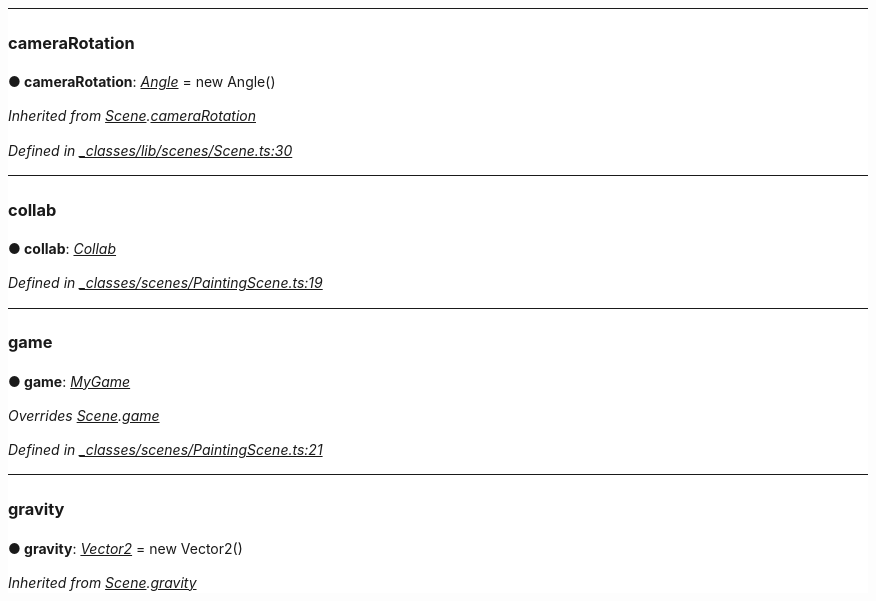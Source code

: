 

___

<a id="camerarotation"></a>

###  cameraRotation

**●  cameraRotation**:  *[Angle](__classes_lib_utils_angle_.angle.md)*  =  new Angle()

*Inherited from [Scene](__classes_lib_scenes_scene_.scene.md).[cameraRotation](__classes_lib_scenes_scene_.scene.md#camerarotation)*

*Defined in [_classes/lib/scenes/Scene.ts:30](https://github.com/codeartisticninja/cost_of_creation/blob/5dc4a7e/src/script/_classes/lib/scenes/Scene.ts#L30)*





___

<a id="collab"></a>

###  collab

**●  collab**:  *[Collab](__classes_lib_utils_collab_.collab.md)* 

*Defined in [_classes/scenes/PaintingScene.ts:19](https://github.com/codeartisticninja/cost_of_creation/blob/5dc4a7e/src/script/_classes/scenes/PaintingScene.ts#L19)*





___

<a id="game"></a>

###  game

**●  game**:  *[MyGame](__classes_mygame_.mygame.md)* 

*Overrides [Scene](__classes_lib_scenes_scene_.scene.md).[game](__classes_lib_scenes_scene_.scene.md#game)*

*Defined in [_classes/scenes/PaintingScene.ts:21](https://github.com/codeartisticninja/cost_of_creation/blob/5dc4a7e/src/script/_classes/scenes/PaintingScene.ts#L21)*





___

<a id="gravity"></a>

###  gravity

**●  gravity**:  *[Vector2](__classes_lib_utils_vector2_.vector2.md)*  =  new Vector2()

*Inherited from [Scene](__classes_lib_scenes_scene_.scene.md).[gravity](__classes_lib_scenes_scene_.scene.md#gravity)*
